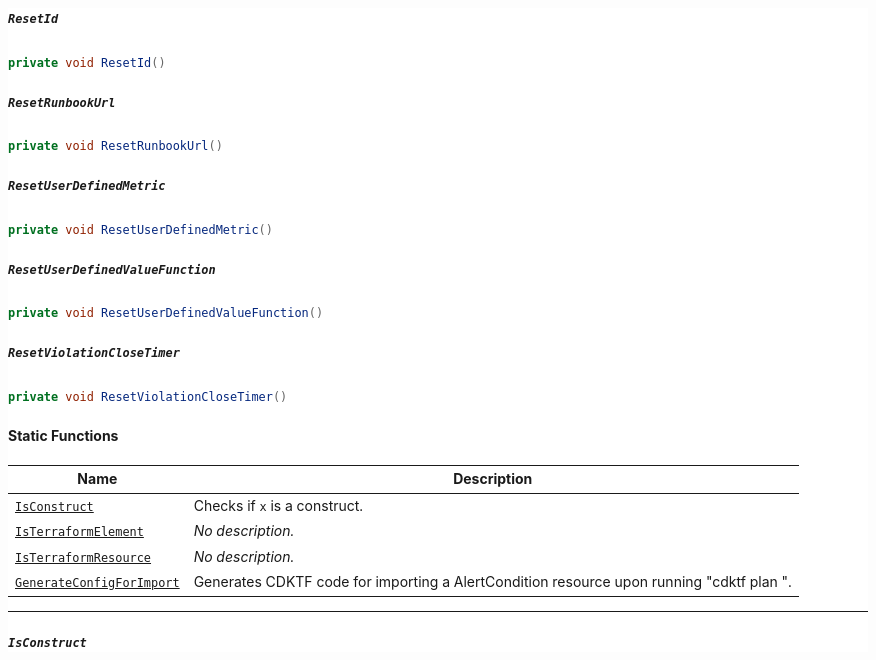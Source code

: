 ##### `ResetId` <a name="ResetId" id="@cdktf/provider-newrelic.alertCondition.AlertCondition.resetId"></a>

```csharp
private void ResetId()
```

##### `ResetRunbookUrl` <a name="ResetRunbookUrl" id="@cdktf/provider-newrelic.alertCondition.AlertCondition.resetRunbookUrl"></a>

```csharp
private void ResetRunbookUrl()
```

##### `ResetUserDefinedMetric` <a name="ResetUserDefinedMetric" id="@cdktf/provider-newrelic.alertCondition.AlertCondition.resetUserDefinedMetric"></a>

```csharp
private void ResetUserDefinedMetric()
```

##### `ResetUserDefinedValueFunction` <a name="ResetUserDefinedValueFunction" id="@cdktf/provider-newrelic.alertCondition.AlertCondition.resetUserDefinedValueFunction"></a>

```csharp
private void ResetUserDefinedValueFunction()
```

##### `ResetViolationCloseTimer` <a name="ResetViolationCloseTimer" id="@cdktf/provider-newrelic.alertCondition.AlertCondition.resetViolationCloseTimer"></a>

```csharp
private void ResetViolationCloseTimer()
```

#### Static Functions <a name="Static Functions" id="Static Functions"></a>

| **Name** | **Description** |
| --- | --- |
| <code><a href="#@cdktf/provider-newrelic.alertCondition.AlertCondition.isConstruct">IsConstruct</a></code> | Checks if `x` is a construct. |
| <code><a href="#@cdktf/provider-newrelic.alertCondition.AlertCondition.isTerraformElement">IsTerraformElement</a></code> | *No description.* |
| <code><a href="#@cdktf/provider-newrelic.alertCondition.AlertCondition.isTerraformResource">IsTerraformResource</a></code> | *No description.* |
| <code><a href="#@cdktf/provider-newrelic.alertCondition.AlertCondition.generateConfigForImport">GenerateConfigForImport</a></code> | Generates CDKTF code for importing a AlertCondition resource upon running "cdktf plan <stack-name>". |

---

##### `IsConstruct` <a name="IsConstruct" id="@cdktf/provider-newrelic.alertCondition.AlertCondition.isConstruct"></a>
